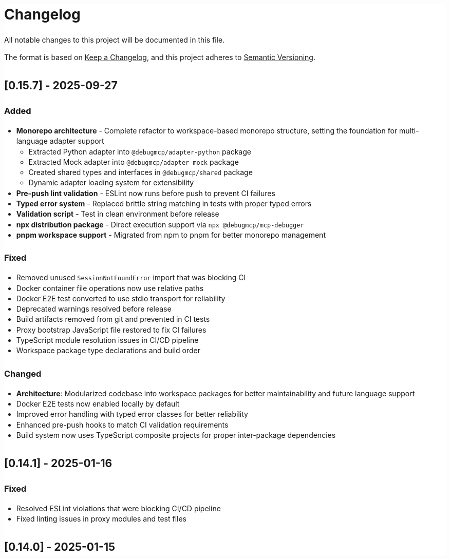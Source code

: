 # Changelog

All notable changes to this project will be documented in this file.

The format is based on [Keep a Changelog](https://keepachangelog.com/en/1.0.0/),
and this project adheres to [Semantic Versioning](https://semver.org/spec/v2.0.0.html).

## [0.15.7] - 2025-09-27

### Added
- **Monorepo architecture** - Complete refactor to workspace-based monorepo structure, setting the foundation for multi-language adapter support
  - Extracted Python adapter into `@debugmcp/adapter-python` package
  - Extracted Mock adapter into `@debugmcp/adapter-mock` package  
  - Created shared types and interfaces in `@debugmcp/shared` package
  - Dynamic adapter loading system for extensibility
- **Pre-push lint validation** - ESLint now runs before push to prevent CI failures
- **Typed error system** - Replaced brittle string matching in tests with proper typed errors
- **Validation script** - Test in clean environment before release
- **npx distribution package** - Direct execution support via `npx @debugmcp/mcp-debugger`
- **pnpm workspace support** - Migrated from npm to pnpm for better monorepo management

### Fixed
- Removed unused `SessionNotFoundError` import that was blocking CI
- Docker container file operations now use relative paths
- Docker E2E test converted to use stdio transport for reliability
- Deprecated warnings resolved before release
- Build artifacts removed from git and prevented in CI tests
- Proxy bootstrap JavaScript file restored to fix CI failures
- TypeScript module resolution issues in CI/CD pipeline
- Workspace package type declarations and build order

### Changed
- **Architecture**: Modularized codebase into workspace packages for better maintainability and future language support
- Docker E2E tests now enabled locally by default
- Improved error handling with typed error classes for better reliability
- Enhanced pre-push hooks to match CI validation requirements
- Build system now uses TypeScript composite projects for proper inter-package dependencies

## [0.14.1] - 2025-01-16

### Fixed
- Resolved ESLint violations that were blocking CI/CD pipeline
- Fixed linting issues in proxy modules and test files

## [0.14.0] - 2025-01-15
